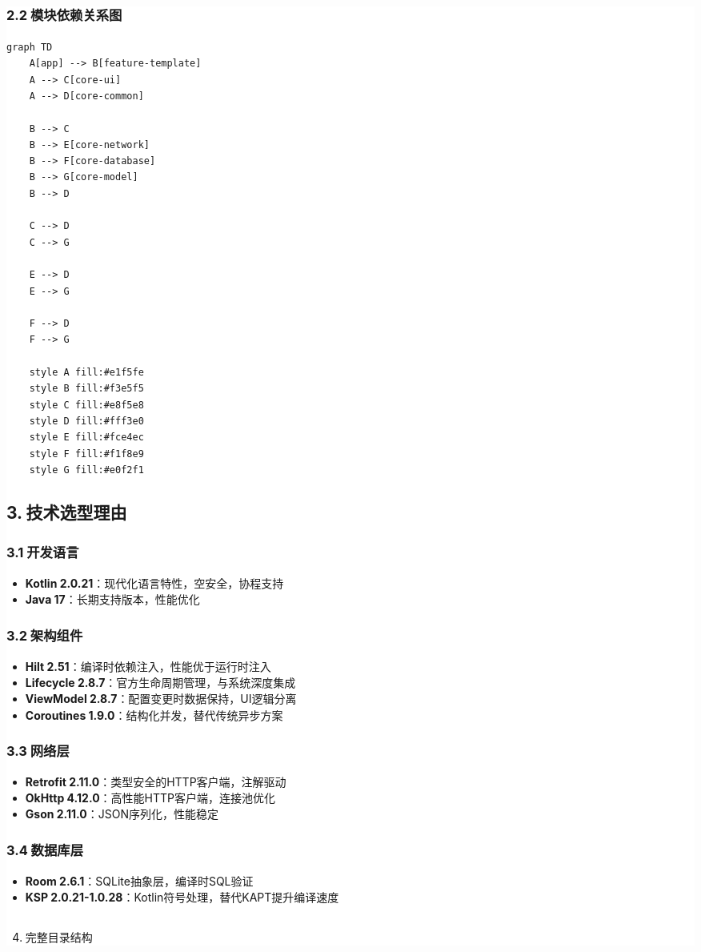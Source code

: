 ### 2.2 模块依赖关系图

```mermaid
graph TD
    A[app] --> B[feature-template]
    A --> C[core-ui]
    A --> D[core-common]
    
    B --> C
    B --> E[core-network]
    B --> F[core-database]
    B --> G[core-model]
    B --> D
    
    C --> D
    C --> G
    
    E --> D
    E --> G
    
    F --> D
    F --> G
    
    style A fill:#e1f5fe
    style B fill:#f3e5f5
    style C fill:#e8f5e8
    style D fill:#fff3e0
    style E fill:#fce4ec
    style F fill:#f1f8e9
    style G fill:#e0f2f1
```

## 3. 技术选型理由

### 3.1 开发语言
- **Kotlin 2.0.21**：现代化语言特性，空安全，协程支持
- **Java 17**：长期支持版本，性能优化

### 3.2 架构组件
- **Hilt 2.51**：编译时依赖注入，性能优于运行时注入
- **Lifecycle 2.8.7**：官方生命周期管理，与系统深度集成
- **ViewModel 2.8.7**：配置变更时数据保持，UI逻辑分离
- **Coroutines 1.9.0**：结构化并发，替代传统异步方案

### 3.3 网络层
- **Retrofit 2.11.0**：类型安全的HTTP客户端，注解驱动
- **OkHttp 4.12.0**：高性能HTTP客户端，连接池优化
- **Gson 2.11.0**：JSON序列化，性能稳定

### 3.4 数据库层
- **Room 2.6.1**：SQLite抽象层，编译时SQL验证
- **KSP 2.0.21-1.0.28**：Kotlin符号处理，替代KAPT提升编译速度
## 
4. 完整目录结构
